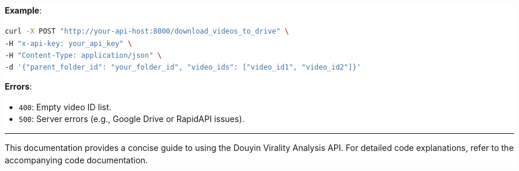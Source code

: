 **Example**:

```bash
curl -X POST "http://your-api-host:8000/download_videos_to_drive" \
-H "x-api-key: your_api_key" \
-H "Content-Type: application/json" \
-d '{"parent_folder_id": "your_folder_id", "video_ids": ["video_id1", "video_id2"]}'
```

**Errors**:
- `400`: Empty video ID list.
- `500`: Server errors (e.g., Google Drive or RapidAPI issues).

---

This documentation provides a concise guide to using the Douyin Virality Analysis API. For detailed code explanations, refer to the accompanying code documentation.